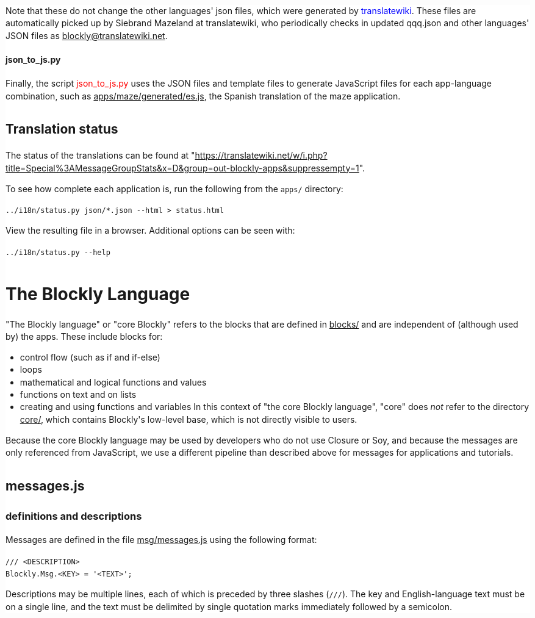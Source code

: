 Note that these do not change the other languages' json files, which were generated by <font color='blue'>translatewiki</font>.  These files are automatically picked up by Siebrand Mazeland at translatewiki, who periodically checks in updated qqq.json and other languages' JSON files as blockly@translatewiki.net.

#### json\_to\_js.py

Finally, the script <font color='red'>json_to_js.py</font> uses the JSON files and template files to generate JavaScript files for each app-language combination, such as [apps/maze/generated/es.js](https://code.google.com/p/blockly/source/browse/trunk/apps/maze/generated/es.js), the Spanish translation of the maze application.

## Translation status

The status of the translations can be found at "https://translatewiki.net/w/i.php?title=Special%3AMessageGroupStats&x=D&group=out-blockly-apps&suppressempty=1".

To see how complete each application is, run the following from the ` apps/ ` directory:
```
../i18n/status.py json/*.json --html > status.html
```
View the resulting file in a browser.  Additional options can be seen with:
```
../i18n/status.py --help
```

# The Blockly Language

"The Blockly language" or "core Blockly" refers to the blocks that are defined in [blocks/](http://code.google.com/p/blockly/source/browse/#svn%2Ftrunk%2Fblocks) and are independent of (although used by) the apps.  These include blocks for:
  * control flow (such as if and if-else)
  * loops
  * mathematical and logical functions and values
  * functions on text and on lists
  * creating and using functions and variables
In this context of "the core Blockly language", "core" does _not_ refer to the directory [core/](http://code.google.com/p/blockly/source/browse/#svn%2Ftrunk%2Fcore), which contains Blockly's low-level base, which is not directly visible to users.

Because the core Blockly language may be used by developers who do not use Closure or Soy, and because the messages are only referenced from JavaScript, we use a different pipeline than described above for messages for applications and tutorials.

## messages.js

### definitions and descriptions

Messages are defined in the file [msg/messages.js](https://code.google.com/p/blockly/source/browse/trunk/msg/messages.js) using the following format:
```
/// <DESCRIPTION>
Blockly.Msg.<KEY> = '<TEXT>';
```
Descriptions may be multiple lines, each of which is preceded by three slashes (` /// `).  The key and English-language text must be on a single line, and the text must be delimited by single quotation marks immediately followed by a semicolon.
